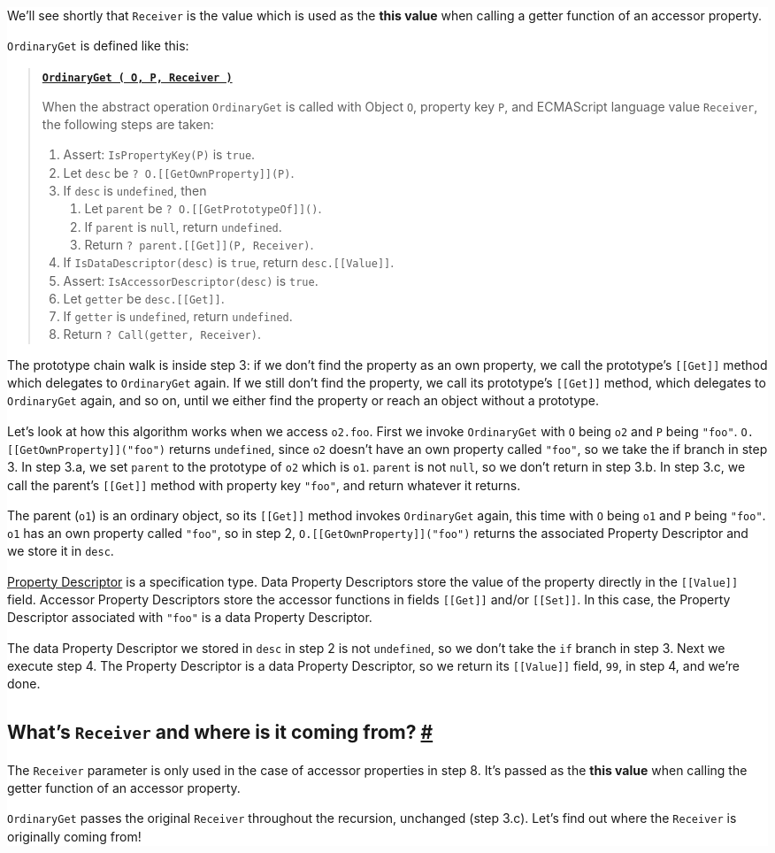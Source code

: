 We’ll see shortly that `Receiver` is the value which is used as the **this value** when calling a getter function of an accessor property.

`OrdinaryGet` is defined like this:

> **[`OrdinaryGet ( O, P, Receiver )`](https://tc39.es/ecma262/#sec-ordinaryget)**
> 
> When the abstract operation `OrdinaryGet` is called with Object `O`, property key `P`, and ECMAScript language value `Receiver`, the following steps are taken:
> 
> 1.  Assert: `IsPropertyKey(P)` is `true`.
> 2.  Let `desc` be `? O.[[GetOwnProperty]](P)`.
> 3.  If `desc` is `undefined`, then
>     1.  Let `parent` be `? O.[[GetPrototypeOf]]()`.
>     2.  If `parent` is `null`, return `undefined`.
>     3.  Return `? parent.[[Get]](P, Receiver)`.
> 4.  If `IsDataDescriptor(desc)` is `true`, return `desc.[[Value]]`.
> 5.  Assert: `IsAccessorDescriptor(desc)` is `true`.
> 6.  Let `getter` be `desc.[[Get]]`.
> 7.  If `getter` is `undefined`, return `undefined`.
> 8.  Return `? Call(getter, Receiver)`.

The prototype chain walk is inside step 3: if we don’t find the property as an own property, we call the prototype’s `[[Get]]` method which delegates to `OrdinaryGet` again. If we still don’t find the property, we call its prototype’s `[[Get]]` method, which delegates to `OrdinaryGet` again, and so on, until we either find the property or reach an object without a prototype.

Let’s look at how this algorithm works when we access `o2.foo`. First we invoke `OrdinaryGet` with `O` being `o2` and `P` being `"foo"`. `O.[[GetOwnProperty]]("foo")` returns `undefined`, since `o2` doesn’t have an own property called `"foo"`, so we take the if branch in step 3. In step 3.a, we set `parent` to the prototype of `o2` which is `o1`. `parent` is not `null`, so we don’t return in step 3.b. In step 3.c, we call the parent’s `[[Get]]` method with property key `"foo"`, and return whatever it returns.

The parent (`o1`) is an ordinary object, so its `[[Get]]` method invokes `OrdinaryGet` again, this time with `O` being `o1` and `P` being `"foo"`. `o1` has an own property called `"foo"`, so in step 2, `O.[[GetOwnProperty]]("foo")` returns the associated Property Descriptor and we store it in `desc`.

[Property Descriptor](https://tc39.es/ecma262/#sec-property-descriptor-specification-type) is a specification type. Data Property Descriptors store the value of the property directly in the `[[Value]]` field. Accessor Property Descriptors store the accessor functions in fields `[[Get]]` and/or `[[Set]]`. In this case, the Property Descriptor associated with `"foo"` is a data Property Descriptor.

The data Property Descriptor we stored in `desc` in step 2 is not `undefined`, so we don’t take the `if` branch in step 3. Next we execute step 4. The Property Descriptor is a data Property Descriptor, so we return its `[[Value]]` field, `99`, in step 4, and we’re done.

What’s `Receiver` and where is it coming from? [#](#receiver)
-------------------------------------------------------------

The `Receiver` parameter is only used in the case of accessor properties in step 8. It’s passed as the **this value** when calling the getter function of an accessor property.

`OrdinaryGet` passes the original `Receiver` throughout the recursion, unchanged (step 3.c). Let’s find out where the `Receiver` is originally coming from!
